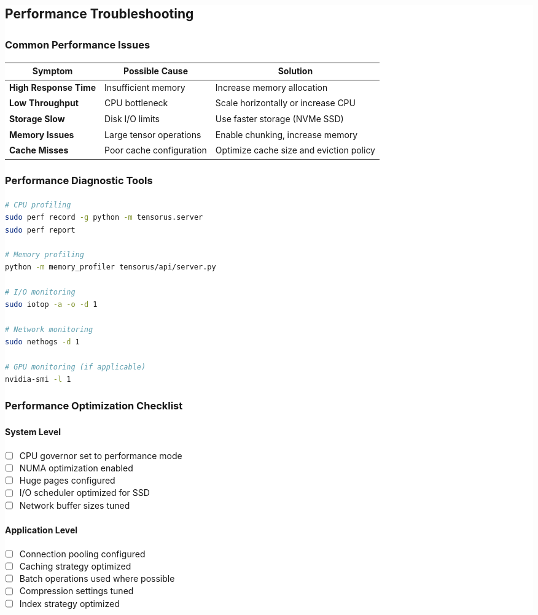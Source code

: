 ## Performance Troubleshooting

### Common Performance Issues

| Symptom | Possible Cause | Solution |
|---------|---------------|----------|
| **High Response Time** | Insufficient memory | Increase memory allocation |
| **Low Throughput** | CPU bottleneck | Scale horizontally or increase CPU |
| **Storage Slow** | Disk I/O limits | Use faster storage (NVMe SSD) |
| **Memory Issues** | Large tensor operations | Enable chunking, increase memory |
| **Cache Misses** | Poor cache configuration | Optimize cache size and eviction policy |

### Performance Diagnostic Tools

```bash
# CPU profiling
sudo perf record -g python -m tensorus.server
sudo perf report

# Memory profiling  
python -m memory_profiler tensorus/api/server.py

# I/O monitoring
sudo iotop -a -o -d 1

# Network monitoring
sudo nethogs -d 1

# GPU monitoring (if applicable)
nvidia-smi -l 1
```

### Performance Optimization Checklist

#### System Level
- [ ] CPU governor set to performance mode
- [ ] NUMA optimization enabled
- [ ] Huge pages configured
- [ ] I/O scheduler optimized for SSD
- [ ] Network buffer sizes tuned

#### Application Level
- [ ] Connection pooling configured
- [ ] Caching strategy optimized
- [ ] Batch operations used where possible
- [ ] Compression settings tuned
- [ ] Index strategy optimized

